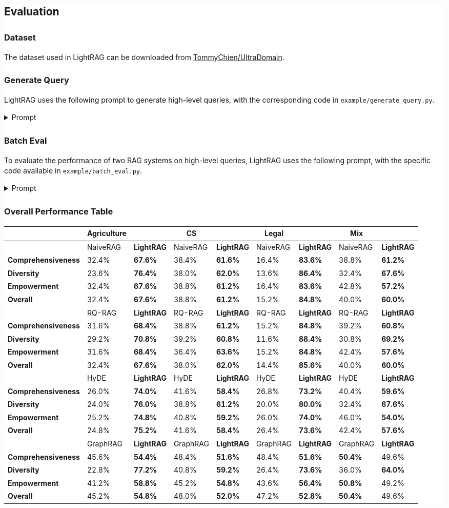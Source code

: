 ## Evaluation

### Dataset

The dataset used in LightRAG can be downloaded from [TommyChien/UltraDomain](https://huggingface.co/datasets/TommyChien/UltraDomain).

### Generate Query

LightRAG uses the following prompt to generate high-level queries, with the corresponding code in `example/generate_query.py`.

<details><summary> Prompt </summary></details>

### Batch Eval

To evaluate the performance of two RAG systems on high-level queries, LightRAG uses the following prompt, with the specific code available in `example/batch_eval.py`.

<details><summary> Prompt </summary></details>

### Overall Performance Table

|                      |**Agriculture**|            |**CS**|            |**Legal**|            |**Mix**|            |
|----------------------|---------------|------------|------|------------|---------|------------|-------|------------|
|                      |NaiveRAG|**LightRAG**|NaiveRAG|**LightRAG**|NaiveRAG|**LightRAG**|NaiveRAG|**LightRAG**|
|**Comprehensiveness**|32.4%|**67.6%**|38.4%|**61.6%**|16.4%|**83.6%**|38.8%|**61.2%**|
|**Diversity**|23.6%|**76.4%**|38.0%|**62.0%**|13.6%|**86.4%**|32.4%|**67.6%**|
|**Empowerment**|32.4%|**67.6%**|38.8%|**61.2%**|16.4%|**83.6%**|42.8%|**57.2%**|
|**Overall**|32.4%|**67.6%**|38.8%|**61.2%**|15.2%|**84.8%**|40.0%|**60.0%**|
|                      |RQ-RAG|**LightRAG**|RQ-RAG|**LightRAG**|RQ-RAG|**LightRAG**|RQ-RAG|**LightRAG**|
|**Comprehensiveness**|31.6%|**68.4%**|38.8%|**61.2%**|15.2%|**84.8%**|39.2%|**60.8%**|
|**Diversity**|29.2%|**70.8%**|39.2%|**60.8%**|11.6%|**88.4%**|30.8%|**69.2%**|
|**Empowerment**|31.6%|**68.4%**|36.4%|**63.6%**|15.2%|**84.8%**|42.4%|**57.6%**|
|**Overall**|32.4%|**67.6%**|38.0%|**62.0%**|14.4%|**85.6%**|40.0%|**60.0%**|
|                      |HyDE|**LightRAG**|HyDE|**LightRAG**|HyDE|**LightRAG**|HyDE|**LightRAG**|
|**Comprehensiveness**|26.0%|**74.0%**|41.6%|**58.4%**|26.8%|**73.2%**|40.4%|**59.6%**|
|**Diversity**|24.0%|**76.0%**|38.8%|**61.2%**|20.0%|**80.0%**|32.4%|**67.6%**|
|**Empowerment**|25.2%|**74.8%**|40.8%|**59.2%**|26.0%|**74.0%**|46.0%|**54.0%**|
|**Overall**|24.8%|**75.2%**|41.6%|**58.4%**|26.4%|**73.6%**|42.4%|**57.6%**|
|                      |GraphRAG|**LightRAG**|GraphRAG|**LightRAG**|GraphRAG|**LightRAG**|GraphRAG|**LightRAG**|
|**Comprehensiveness**|45.6%|**54.4%**|48.4%|**51.6%**|48.4%|**51.6%**|**50.4%**|49.6%|
|**Diversity**|22.8%|**77.2%**|40.8%|**59.2%**|26.4%|**73.6%**|36.0%|**64.0%**|
|**Empowerment**|41.2%|**58.8%**|45.2%|**54.8%**|43.6%|**56.4%**|**50.8%**|49.2%|
|**Overall**|45.2%|**54.8%**|48.0%|**52.0%**|47.2%|**52.8%**|**50.4%**|49.6%|
